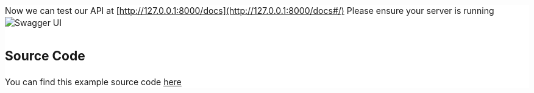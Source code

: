 Now we can test our API at [http://127.0.0.1:8000/docs](http://127.0.0.1:8000/docs#/)
Please ensure your server is running
![Swagger UI](https://python-ellar.github.io/ellar/img/car_api.png)

## **Source Code**
You can find this example source code [here](https://github.com/python-ellar/ellar/tree/main/examples/quick-project)
